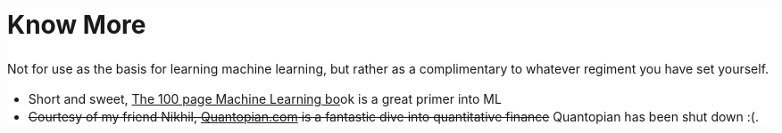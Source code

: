 # **Know More**

Not for use as the basis for learning machine learning, but rather as a complimentary to whatever regiment you have set yourself.

- Short and sweet, [The 100 page Machine Learning bo](https://www.google.com/search?q=The+Hundred+Page+Machine+Learning+Book+by+Andrej+Burkov&rlz=1C1CHBF_enCA839CA839&oq=The+Hundred+Page+Machine+Learning+Book+by+Andrej+Burkov&aqs=chrome..69i57j69i64&sourceid=chrome&ie=UTF-8)ok is a great primer into ML
- ~~Courtesy of my friend Nikhil, [Quantopian.com](https://www.quantopian.com/) is a fantastic dive into quantitative finance~~ Quantopian has been shut down :(.

<p id="modTime"></p>
